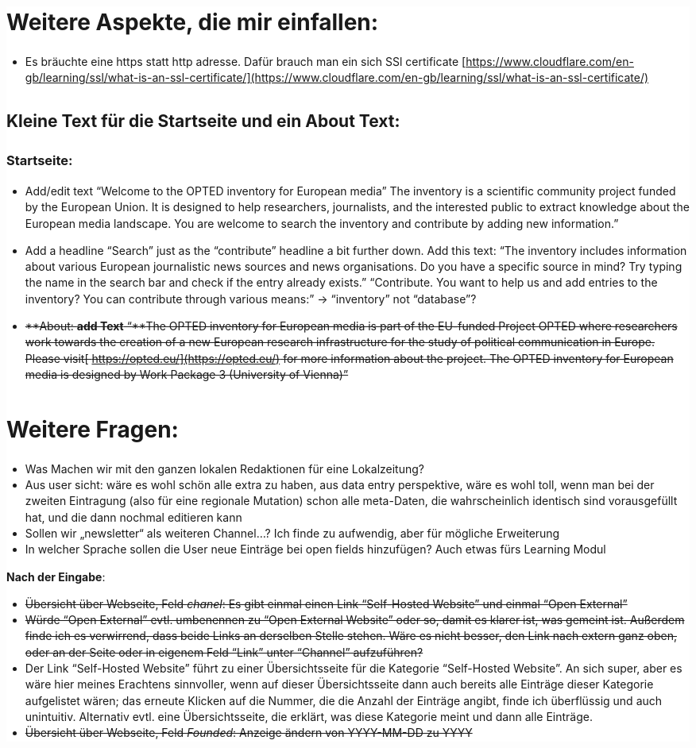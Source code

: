 # Weitere Aspekte, die mir einfallen:
* Es bräuchte eine https statt http adresse. Dafür brauch man ein sich SSl certificate [https://www.cloudflare.com/en-gb/learning/ssl/what-is-an-ssl-certificate/](https://www.cloudflare.com/en-gb/learning/ssl/what-is-an-ssl-certificate/)

## **Kleine Text für die Startseite und ein About Text:**

### **Startseite:**
- Add/edit text “Welcome to the OPTED inventory for European media”
The inventory is a scientific community project funded by the European Union. It is designed to help researchers, journalists, and the interested public to extract knowledge about the European media landscape. You are welcome to search the inventory and contribute by adding new information.”

- Add a headline “Search” just as the “contribute” headline a bit further
down. Add this text: “The inventory includes information about
various European journalistic news sources and news organisations. Do you have a specific source in mind? Try typing the name in the search bar and check if the entry already exists.”
“Contribute. You want to help us and add entries to the inventory? You can contribute through various means:” -> “inventory” not “database”?

- ~~**About: **add Text** “**The OPTED inventory for European media is part of the EU-funded Project OPTED where researchers work towards the creation of a new European research infrastructure for the study of political communication in Europe. Please visit[ https://opted.eu/](https://opted.eu/) for more information about the project.
The OPTED inventory for European media is designed by Work Package 3 (University of Vienna)”~~

# Weitere Fragen:
* Was Machen wir mit den ganzen lokalen Redaktionen für eine Lokalzeitung?
* Aus user sicht: wäre es wohl schön alle extra zu haben, aus data entry perspektive, wäre es wohl toll, wenn man bei der zweiten Eintragung (also für eine regionale Mutation) schon alle meta-Daten, die wahrscheinlich identisch sind vorausgefüllt hat, und die dann nochmal editieren kann
* Sollen wir „newsletter“ als weiteren Channel…? Ich finde zu aufwendig, aber für mögliche Erweiterung
* In welcher Sprache sollen die User neue Einträge bei open fields hinzufügen? Auch etwas fürs Learning Modul

**Nach der Eingabe**:
* ~~Übersicht über Webseite, Feld *chanel*:
Es gibt einmal einen Link “Self-Hosted Website” und einmal “Open External”~~
* ~~Würde “Open External” evtl. umbenennen zu “Open External Website” oder so, damit es klarer ist, was gemeint ist. Außerdem finde ich es verwirrend, dass beide Links an derselben Stelle stehen. Wäre es nicht besser, den Link nach extern ganz oben, oder an der Seite oder in eigenem Feld “Link” unter “Channel” aufzuführen?~~
* Der Link “Self-Hosted Website” führt zu einer Übersichtsseite für die Kategorie “Self-Hosted Website”. An sich super, aber es wäre hier meines Erachtens sinnvoller, wenn auf dieser Übersichtsseite dann auch bereits alle Einträge dieser Kategorie aufgelistet wären; das erneute Klicken auf die Nummer, die die Anzahl der Einträge angibt, finde ich überflüssig und auch unintuitiv. Alternativ evtl. eine Übersichtsseite, die erklärt, was diese Kategorie meint und dann alle Einträge.
* ~~Übersicht über Webseite, Feld *Founded*: Anzeige ändern von YYYY-MM-DD zu YYYY~~
